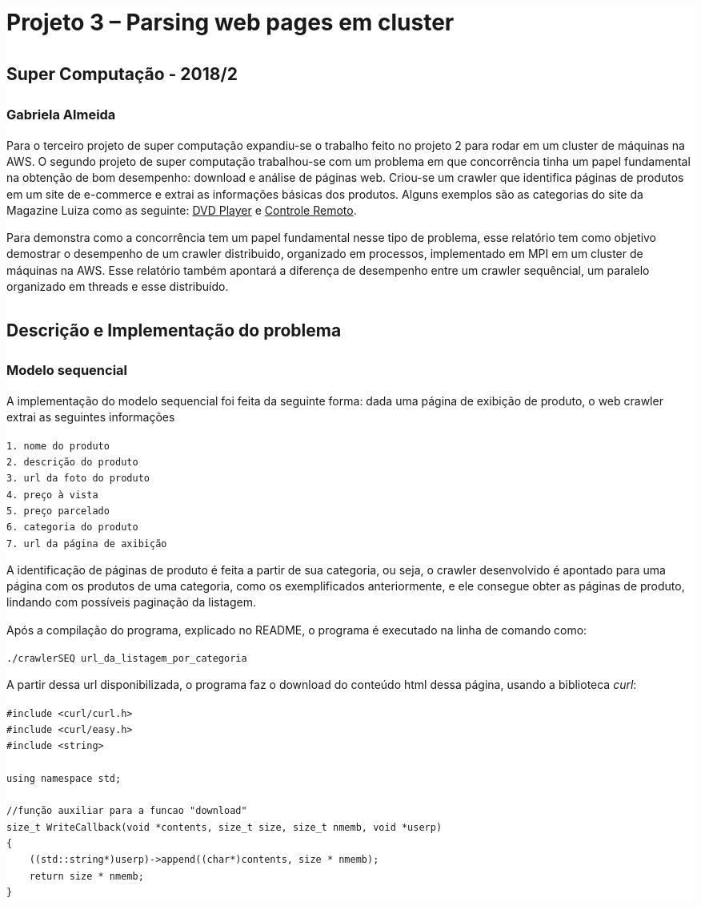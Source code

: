 # Projeto 3 – Parsing web pages em cluster
## Super Computação - 2018/2
### Gabriela Almeida

Para o terceiro projeto de super computação expandiu-se o trabalho feito no projeto 2 para rodar em um cluster de máquinas na AWS. O segundo projeto de super computação trabalhou-se com um problema em que concorrência tinha um papel fundamental na obtenção de bom desempenho: download e análise de páginas web. Criou-se um crawler que identifica páginas de produtos em um site de e-commerce e extrai as informações básicas dos produtos. Alguns exemplos são as categorias do site da Magazine Luiza como as seguinte: [DVD Player](https://www.magazineluiza.com.br/dvd-player/tv-e-video/s/et/tvdb/) e [Controle Remoto](https://www.magazineluiza.com.br/controle-remoto/tv-e-video/s/et/cmrt/).

Para demonstra como a concorrência tem um papel fundamental nesse tipo de problema, esse relatório tem como objetivo demostrar o desempenho de um crawler distribuido, organizado em processos, implementado em MPI em um cluster de máquinas na AWS. Esse relatório também apontará a diferença de desempenho entre um crawler sequêncial, um paralelo organizado em threads e esse distribuído.

## Descrição e Implementação do problema

### Modelo sequencial

A implementação do modelo sequencial foi feita da seguinte forma: dada uma página de exibição de produto, o web crawler extrai as seguintes informações

    1. nome do produto
    2. descrição do produto
    3. url da foto do produto
    4. preço à vista 
    5. preço parcelado
    6. categoria do produto
    7. url da página de axibição

A identificação de páginas de produto é feita a partir de sua categoria, ou seja, o crawler desenvolvido é apontado para uma página com os produtos de uma categoria, como os exemplificados anteriormente, e ele consegue obter as páginas de produto, lindando com possíveis paginação da listagem.

Após a compilação do programa, explicado no README, o programa é executado na linha de comando como:

    ./crawlerSEQ url_da_listagem_por_categoria

A partir dessa url disponibilizada, o programa faz o download do conteúdo html dessa página, usando a biblioteca _curl_:

    #include <curl/curl.h>
    #include <curl/easy.h>
    #include <string>

    using namespace std;

    //função auxiliar para a funcao "download"
    size_t WriteCallback(void *contents, size_t size, size_t nmemb, void *userp)
    {
        ((std::string*)userp)->append((char*)contents, size * nmemb);
        return size * nmemb;
    }

